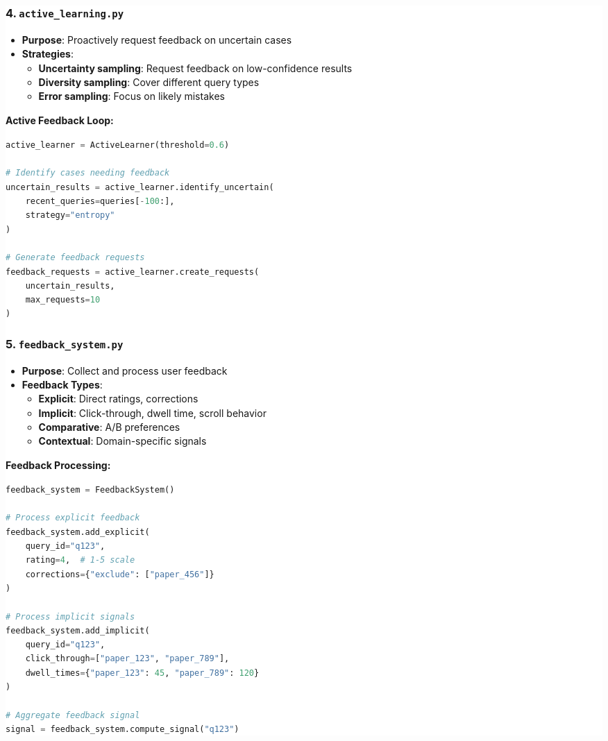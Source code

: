 ### 4. `active_learning.py`
- **Purpose**: Proactively request feedback on uncertain cases
- **Strategies**:
  - **Uncertainty sampling**: Request feedback on low-confidence results
  - **Diversity sampling**: Cover different query types
  - **Error sampling**: Focus on likely mistakes

**Active Feedback Loop:**
```python
active_learner = ActiveLearner(threshold=0.6)

# Identify cases needing feedback
uncertain_results = active_learner.identify_uncertain(
    recent_queries=queries[-100:],
    strategy="entropy"
)

# Generate feedback requests
feedback_requests = active_learner.create_requests(
    uncertain_results,
    max_requests=10
)
```

### 5. `feedback_system.py`
- **Purpose**: Collect and process user feedback
- **Feedback Types**:
  - **Explicit**: Direct ratings, corrections
  - **Implicit**: Click-through, dwell time, scroll behavior
  - **Comparative**: A/B preferences
  - **Contextual**: Domain-specific signals

**Feedback Processing:**
```python
feedback_system = FeedbackSystem()

# Process explicit feedback
feedback_system.add_explicit(
    query_id="q123",
    rating=4,  # 1-5 scale
    corrections={"exclude": ["paper_456"]}
)

# Process implicit signals
feedback_system.add_implicit(
    query_id="q123",
    click_through=["paper_123", "paper_789"],
    dwell_times={"paper_123": 45, "paper_789": 120}
)

# Aggregate feedback signal
signal = feedback_system.compute_signal("q123")
```

